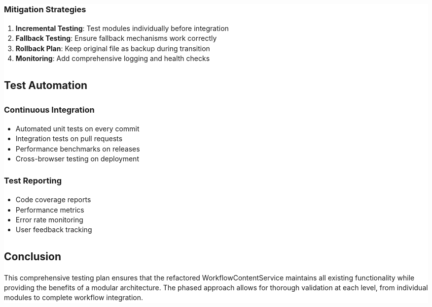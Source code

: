 ### Mitigation Strategies
1. **Incremental Testing**: Test modules individually before integration
2. **Fallback Testing**: Ensure fallback mechanisms work correctly
3. **Rollback Plan**: Keep original file as backup during transition
4. **Monitoring**: Add comprehensive logging and health checks

## Test Automation

### Continuous Integration
- Automated unit tests on every commit
- Integration tests on pull requests
- Performance benchmarks on releases
- Cross-browser testing on deployment

### Test Reporting
- Code coverage reports
- Performance metrics
- Error rate monitoring
- User feedback tracking

## Conclusion

This comprehensive testing plan ensures that the refactored WorkflowContentService maintains all existing functionality while providing the benefits of a modular architecture. The phased approach allows for thorough validation at each level, from individual modules to complete workflow integration.